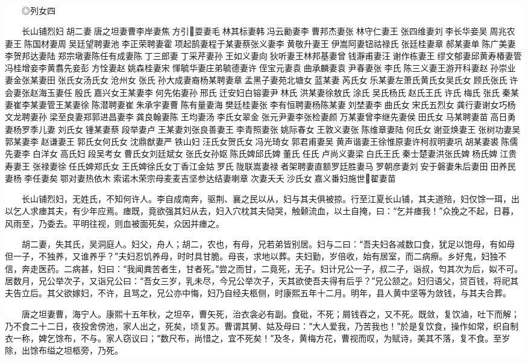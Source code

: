 　　◎列女四

　　长山铺烈妇 胡二妻 唐之坦妻曹李岸妻焦 方引耍妻毛 林其标妻韩 冯云勷妻李 曹邦杰妻张 林守仁妻王 张四维妻刘 李长华妾吴 周兆农妻王 陈国材妻周 吴廷望聘妻池 李正荣聘妻霍 项起鹄妻程于某妻蔡张义妻李 黄敬升妻王 伊嵩阿妻钮祜禄氏 张廷桂妻章 郝某妻单 陈广美妻李贺邦达妻陆 郑宗墩妻陈任有成妻陈 丁三郎妻 丁采芹妻孙 王如义妻向 狄听妻王林邦基妻曾 钱瀞甫妻汪 谢作栋妻王 缪文郁妻邱黄寿椿妻管 冯桂增妾李黄翥先妾彭 方恮妻赵 姚森桂妻宋 惲毓华妻庄弟毓德妻许 侄宝元妻袁 曲承麟妻袁 尹春妻张 李氏 陈三义妻王游开科妻赵 孙崇业妻金张某妻田 张氏女汤氏女 沧州女 张氏 孙大成妻裔杨某聘妻章 孟黑子妻苑北塘女 蓝某妻 芮氏女 乐某妻左萧氏黄氏女吴氏女 顾氏张氏 许会妻张赵海玉妻任 殷氏 嘉兴女王某妻李 何先佑妻孙 邢氏 迁安妇白镕妻尹 林氏 洪某妻徐敖氏 涂氏 吴氏杨氏 赵氏王氏 许氏 梅氏 张氏 秦某妻崔李某妻管王某妻徐 陈潜聘妻崔 朱承宇妻曹 陈有量妻海 樊廷桂妻张 李有恒聘妻杨陈某妻 刘埜妻李 曲氏女 宋氏五烈女 龚行妻谢女巧杨文龙聘妻孙 梁至良妻郑郭进昌妻李 龚良翰妻陈 王均妻汤 李氏女翠金 张元尹妻李张检妻颜 万某妻曾李继先妻侯 田氏女 马某聘妻苗 高日勇妻杨罗季儿妻 刘氏女 锺某妻蔡 段举妻卢 王某妻刘张良善妻王 李青照妻张 姚际春女 王敦义妻张 陈维章妻陆 何氏女 谢亚焕妻王 张树功妻吴 郭某妻李 赵谦妻王 郭氏女何氏女 沈鼎猷妻严 铁山妇 汪氏女贺氏女 冯光琦女 郭君甫妻吴 黄声谐妻王徐惟原妻许柯叔明妻巩 胡某妻裘 陈儒先妻李 白洋女 高氏妇 段吴考女 曹氏女刘廷斌女 张氏女孙妪 陈氏婢邱氏婢 董氏 任氏 卢尚义妻梁 白氏王氏 秦士楚妻洪张氏婢 杨氏婢 江贵寿妻王 张禄妻徐 任氏婢郑氏女 王氏婢徐氏女丁香江金姑 罗氏 陇联嵩妻禄 者架聘妻直额罗廷胜妻马 罗朝彦妻刘 安于磐妻朱后妻田 田养民妻杨 李任妻矣 鄂对妻热依木 索诺木荣宗母麦麦吉坚参达结妻喇章 次妻夭夭 沙氏女 嘉义番妇施世翟妻苗

　　长山铺烈妇，无姓氏，不知何许人。李自成南奔，驱荆、襄之民以从，妇与其夫俱被掠。行至江夏长山铺，其夫道殕，妇仅馀一珥，出以乞人求瘗其夫，有少年应焉。瘗既，竟欲强其妇从去，妇入穴枕其夫恸哭，触颡流血，以土自掩，曰：“乞并瘗我！”众挽之不起，日暮，风雨至，乃委去。平明往视，则血被面死矣，众因并瘗之。

　　胡二妻，失其氏，吴洞庭人。妇父，舟人；胡二，农也，有母，兄若弟皆别居。妇与二曰：“吾夫妇各减数口食，犹足以饱母，有如母但一子，不独养，又谁养乎？”夫妇忍饥养母，时时具甘脆。母丧，求地以葬。夫妇勤，岁倍收，始有居室，而二病瘵。乡好鬼，妇独不信，奔走医药。二病甚，妇曰：“我闻粪苦者生，甘者死。”尝之而甘，二竟死，无子。妇计兄公一子，叔二子，诣叔，匄其次为后，姒不可。居数月，兄公举次子，又诣兄公曰：“吾女三岁，乳未尽，今兄公举次子，天其欲使吾夫得有后乎？”兄公颔之。妇归语父，贷百钱，将祀其夫告立后。其父欲嫁妇，不许，且骂之，兄公亦中悔，妇乃自经夫柩侧，时康熙五年十二月。明年，县人黄中坚等为敛钱，与其夫合葬。

　　唐之坦妻曹，海宁人。康熙十五年秋，之坦卒，曹矢死，治衣衾必有副。食砒，不死；屑钱吞之，又不死。既敛，复饮滷，吐下而解；乃不食二十二日，夜投舍傍池，家人出之，死矣，顷复苏。曹谓其舅、姑及母曰：“大人爱我，乃苦我也！”於是复饮食，操作如常，织自制衣一称，婢乞馀布，不与。家人窃议曰；“数尺布，尚惜之，宜不死矣！”及冬，黄梅方花，曹视而叹，为赋诗，美其不落，复不食。至岁除，出馀布缢之坦柩旁，乃死。


